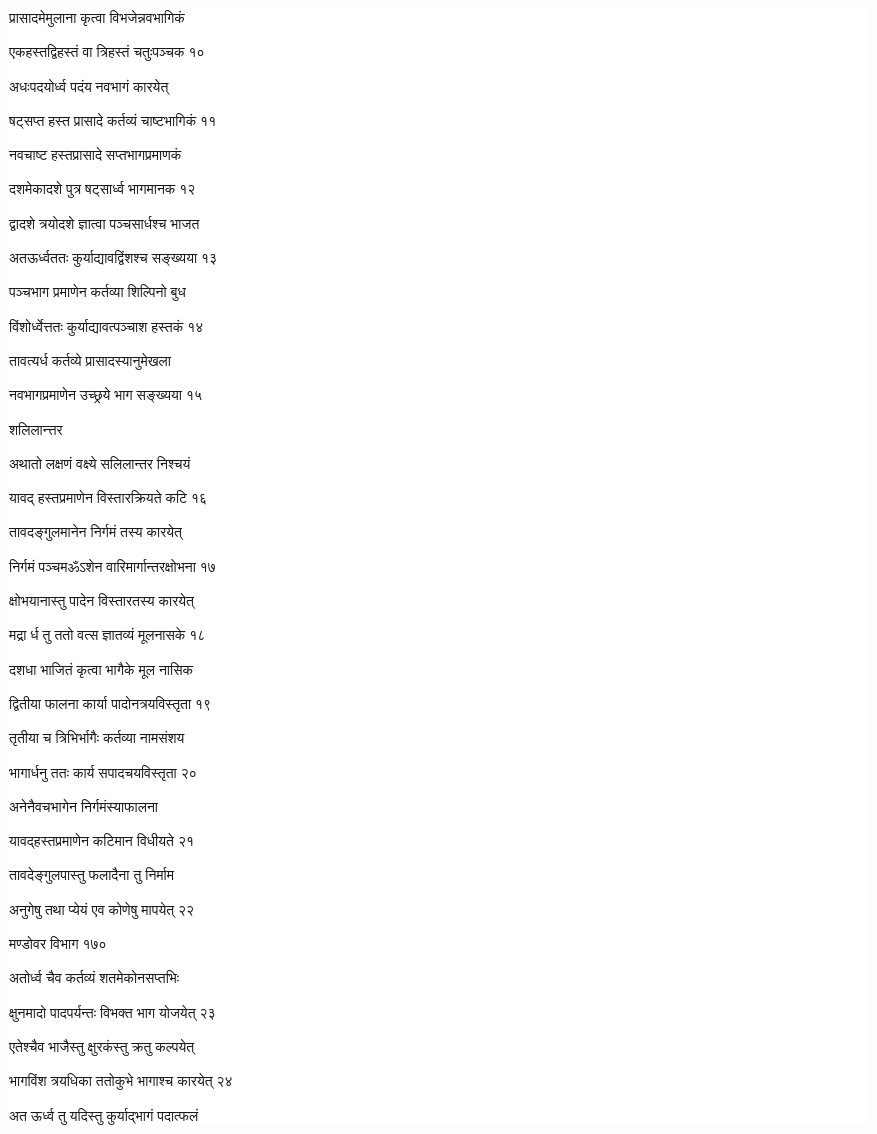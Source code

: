 प्रासादमेमुलाना कृत्वा विभजेन्नवभागिकं

एकहस्तद्विहस्तं वा त्रिहस्तं चतुःपञ्चक १०

अधःपदयोर्ध्व पदंय नवभागं कारयेत्

षट्सप्त हस्त प्रासादे कर्तव्यं चाष्टभागिकं ११

नवचाष्ट हस्तप्रासादे सप्तभागप्रमाणकं

दशमेकादशे पुत्र षट्सार्ध्व भागमानक १२

द्वादशे त्रयोदशे ज्ञात्वा पञ्चसार्धश्च भाजत

अतऊर्ध्वततः कुर्याद्यावद्विंशश्च सङ्ख्यया १३

पञ्चभाग प्रमाणेन कर्तव्या शिल्पिनो बुध

विंशोर्ध्वेत्ततः कुर्याद्यावत्पञ्चाश हस्तकं १४

तावत्यर्ध कर्तव्ये प्रासादस्यानुमेखला 

नवभागप्रमाणेन उच्छ्रये भाग सङ्ख्यया १५

शलिलान्त्तर

अथातो लक्षणं वक्ष्ये सलिलान्तर निश्चयं

यावद् हस्तप्रमाणेन विस्तारक्रियते कटि १६

तावदङ्गुलमानेन निर्गमं तस्य कारयेत्

निर्गमं पञ्चमॐऽशेन वारिमार्गान्तरक्षोभना १७

क्षोभयानास्तु पादेन विस्तारतस्य कारयेत्

मद्रा र्ध तु ततो वत्स ज्ञातव्यं मूलनासके १८

दशधा भाजितं कृत्वा भागैके मूल नासिक

द्वितीया फालना कार्या पादोनत्रयविस्तृता १९

तृतीया च त्रिभिर्भागैः कर्तव्या नामसंशय

भागार्धनु ततः कार्य सपादचयविस्तृता २०

अनेनैवचभागेन निर्गमंस्याफालना

यावद्हस्तप्रमाणेन कटिमान विधीयते २१

तावदेङ्गुलपास्तु फलादैना तु निर्माम

अनुगेषु तथा प्येयं एव कोणेषु मापयेत् २२

मण्डोवर विभाग १७०   


अतोर्ध्व चैव कर्तव्यं शतमेकोनसप्तभिः

क्षुनमादो पादपर्यन्तः विभक्त भाग योजयेत् २३

एतेश्चैव भाजैस्तु क्षुरकंस्तु क्रतु कल्पयेत्

भागविंश त्रयधिका ततोकुभे भागाश्च कारयेत् २४

अत ऊर्ध्व तु यदिस्तु कुर्याद्भागं पदात्फलं

